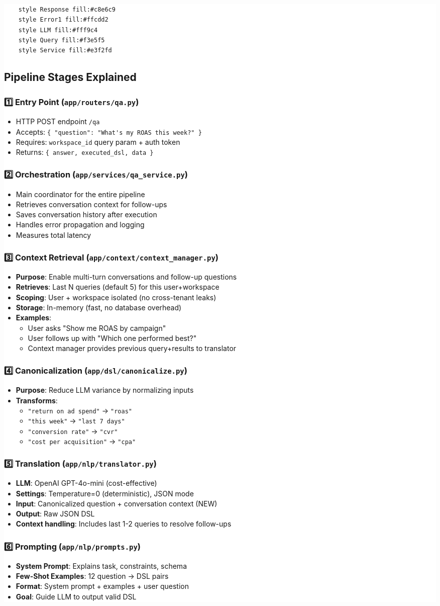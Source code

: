 ```mermaid
    style Response fill:#c8e6c9
    style Error1 fill:#ffcdd2
    style LLM fill:#fff9c4
    style Query fill:#f3e5f5
    style Service fill:#e3f2fd
```

## Pipeline Stages Explained

### 1️⃣ **Entry Point** (`app/routers/qa.py`)
- HTTP POST endpoint `/qa`
- Accepts: `{ "question": "What's my ROAS this week?" }`
- Requires: `workspace_id` query param + auth token
- Returns: `{ answer, executed_dsl, data }`

### 2️⃣ **Orchestration** (`app/services/qa_service.py`)
- Main coordinator for the entire pipeline
- Retrieves conversation context for follow-ups
- Saves conversation history after execution
- Handles error propagation and logging
- Measures total latency

### 3️⃣ **Context Retrieval** (`app/context/context_manager.py`)
- **Purpose**: Enable multi-turn conversations and follow-up questions
- **Retrieves**: Last N queries (default 5) for this user+workspace
- **Scoping**: User + workspace isolated (no cross-tenant leaks)
- **Storage**: In-memory (fast, no database overhead)
- **Examples**:
  - User asks "Show me ROAS by campaign"
  - User follows up with "Which one performed best?"
  - Context manager provides previous query+results to translator

### 4️⃣ **Canonicalization** (`app/dsl/canonicalize.py`)
- **Purpose**: Reduce LLM variance by normalizing inputs
- **Transforms**:
  - `"return on ad spend"` → `"roas"`
  - `"this week"` → `"last 7 days"`
  - `"conversion rate"` → `"cvr"`
  - `"cost per acquisition"` → `"cpa"`

### 5️⃣ **Translation** (`app/nlp/translator.py`)
- **LLM**: OpenAI GPT-4o-mini (cost-effective)
- **Settings**: Temperature=0 (deterministic), JSON mode
- **Input**: Canonicalized question + conversation context (NEW)
- **Output**: Raw JSON DSL
- **Context handling**: Includes last 1-2 queries to resolve follow-ups

### 6️⃣ **Prompting** (`app/nlp/prompts.py`)
- **System Prompt**: Explains task, constraints, schema
- **Few-Shot Examples**: 12 question → DSL pairs
- **Format**: System prompt + examples + user question
- **Goal**: Guide LLM to output valid DSL
